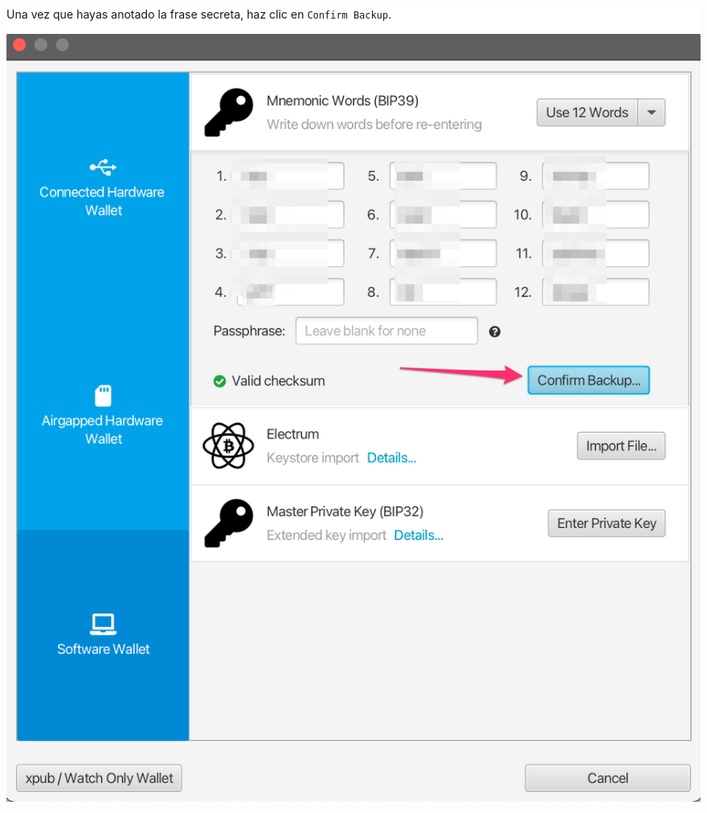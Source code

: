 Una vez que hayas anotado la frase secreta, haz clic en `Confirm Backup`.

![](images/wallet_setup_04.png)
